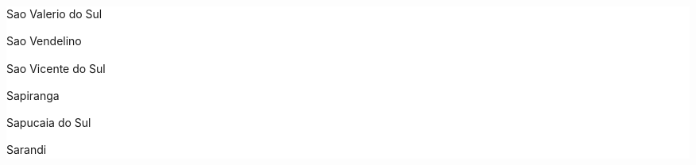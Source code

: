 
Sao Valerio do Sul















Sao Vendelino















Sao Vicente do Sul















Sapiranga















Sapucaia do Sul















Sarandi






